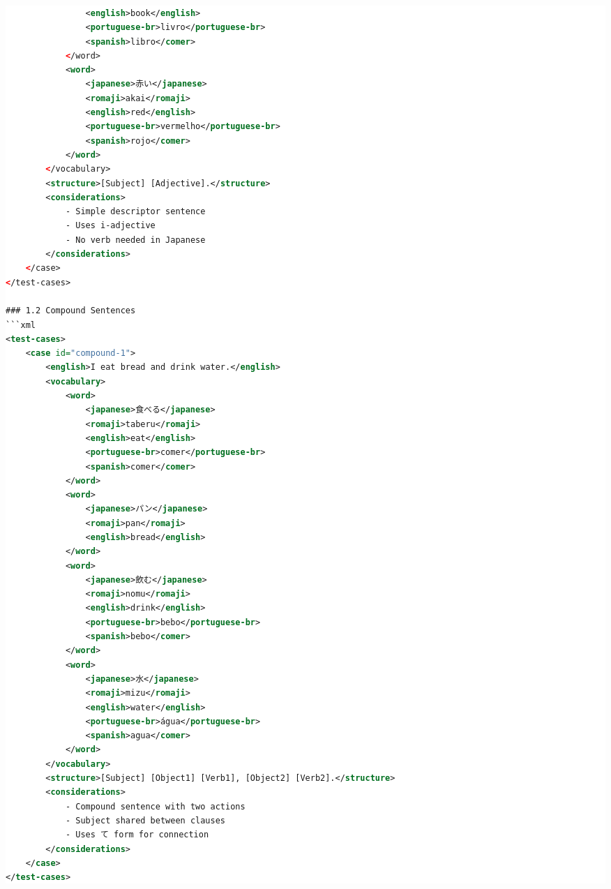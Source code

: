 ```xml
                <english>book</english>
                <portuguese-br>livro</portuguese-br>
                <spanish>libro</comer>
            </word>
            <word>
                <japanese>赤い</japanese>
                <romaji>akai</romaji>
                <english>red</english>
                <portuguese-br>vermelho</portuguese-br>
                <spanish>rojo</comer>
            </word>
        </vocabulary>
        <structure>[Subject] [Adjective].</structure>
        <considerations>
            - Simple descriptor sentence
            - Uses i-adjective
            - No verb needed in Japanese
        </considerations>
    </case>
</test-cases>

### 1.2 Compound Sentences
```xml
<test-cases>
    <case id="compound-1">
        <english>I eat bread and drink water.</english>
        <vocabulary>
            <word>
                <japanese>食べる</japanese>
                <romaji>taberu</romaji>
                <english>eat</english>
                <portuguese-br>comer</portuguese-br>
                <spanish>comer</comer>
            </word>
            <word>
                <japanese>パン</japanese>
                <romaji>pan</romaji>
                <english>bread</english>
            </word>
            <word>
                <japanese>飲む</japanese>
                <romaji>nomu</romaji>
                <english>drink</english>
                <portuguese-br>bebo</portuguese-br>
                <spanish>bebo</comer>
            </word>
            <word>
                <japanese>水</japanese>
                <romaji>mizu</romaji>
                <english>water</english>
                <portuguese-br>água</portuguese-br>
                <spanish>agua</comer>
            </word>
        </vocabulary>
        <structure>[Subject] [Object1] [Verb1], [Object2] [Verb2].</structure>
        <considerations>
            - Compound sentence with two actions
            - Subject shared between clauses
            - Uses て form for connection
        </considerations>
    </case>
</test-cases>

```